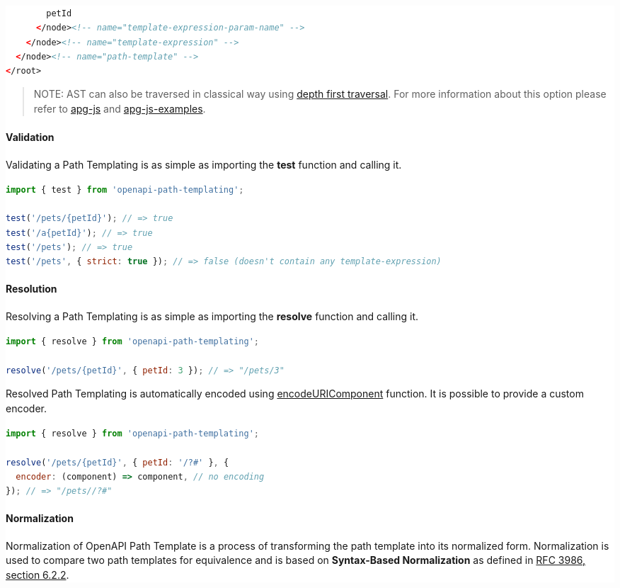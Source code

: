 ```xml
        petId
      </node><!-- name="template-expression-param-name" -->
    </node><!-- name="template-expression" -->
  </node><!-- name="path-template" -->
</root>
```

> NOTE: AST can also be traversed in classical way using [depth first traversal](https://www.tutorialspoint.com/data_structures_algorithms/depth_first_traversal.htm). For more information about this option please refer to [apg-js](https://github.com/ldthomas/apg-js) and [apg-js-examples](https://github.com/ldthomas/apg-js-examples).

#### Validation

Validating a Path Templating is as simple as importing the **test** function and calling it.


```js
import { test } from 'openapi-path-templating';

test('/pets/{petId}'); // => true
test('/a{petId}'); // => true
test('/pets'); // => true
test('/pets', { strict: true }); // => false (doesn't contain any template-expression)
```

#### Resolution

Resolving a Path Templating is as simple as importing the **resolve** function and calling it.

```js
import { resolve } from 'openapi-path-templating';

resolve('/pets/{petId}', { petId: 3 }); // => "/pets/3"
```

Resolved Path Templating is automatically encoded using [encodeURIComponent](https://developer.mozilla.org/en-US/docs/Web/JavaScript/Reference/Global_Objects/encodeURIComponent) function.
It is possible to provide a custom encoder.

```js
import { resolve } from 'openapi-path-templating';

resolve('/pets/{petId}', { petId: '/?#' }, {
  encoder: (component) => component, // no encoding
}); // => "/pets//?#"
```

#### Normalization

Normalization of OpenAPI Path Template is a process of transforming the path template into its normalized form.
Normalization is used to compare two path templates for equivalence and is based on **Syntax-Based Normalization** as defined in [RFC 3986, section 6.2.2](https://datatracker.ietf.org/doc/html/rfc3986#section-6.2.2).
